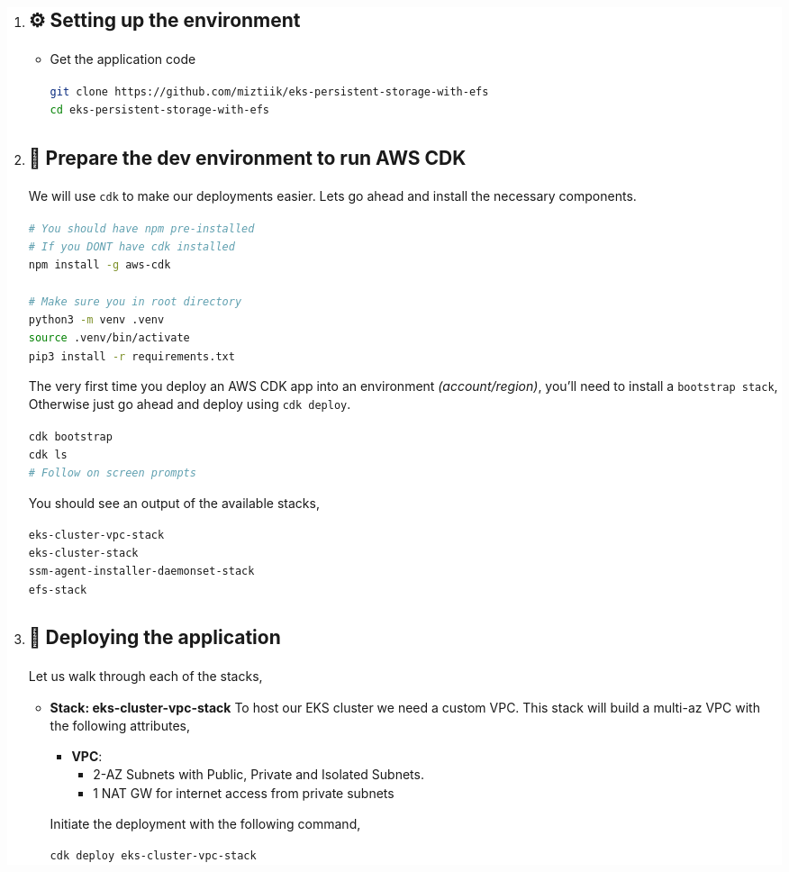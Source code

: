 1. ## ⚙️ Setting up the environment

   - Get the application code

     ```bash
     git clone https://github.com/miztiik/eks-persistent-storage-with-efs
     cd eks-persistent-storage-with-efs
     ```

1. ## 🚀 Prepare the dev environment to run AWS CDK

   We will use `cdk` to make our deployments easier. Lets go ahead and install the necessary components.

   ```bash
   # You should have npm pre-installed
   # If you DONT have cdk installed
   npm install -g aws-cdk

   # Make sure you in root directory
   python3 -m venv .venv
   source .venv/bin/activate
   pip3 install -r requirements.txt
   ```

   The very first time you deploy an AWS CDK app into an environment _(account/region)_, you’ll need to install a `bootstrap stack`, Otherwise just go ahead and deploy using `cdk deploy`.

   ```bash
   cdk bootstrap
   cdk ls
   # Follow on screen prompts
   ```

   You should see an output of the available stacks,

   ```bash
   eks-cluster-vpc-stack
   eks-cluster-stack
   ssm-agent-installer-daemonset-stack
   efs-stack
   ```

1. ## 🚀 Deploying the application

   Let us walk through each of the stacks,

   - **Stack: eks-cluster-vpc-stack**
     To host our EKS cluster we need a custom VPC. This stack will build a multi-az VPC with the following attributes,

     - **VPC**:
       - 2-AZ Subnets with Public, Private and Isolated Subnets.
       - 1 NAT GW for internet access from private subnets

     Initiate the deployment with the following command,

     ```bash
     cdk deploy eks-cluster-vpc-stack
     ```
